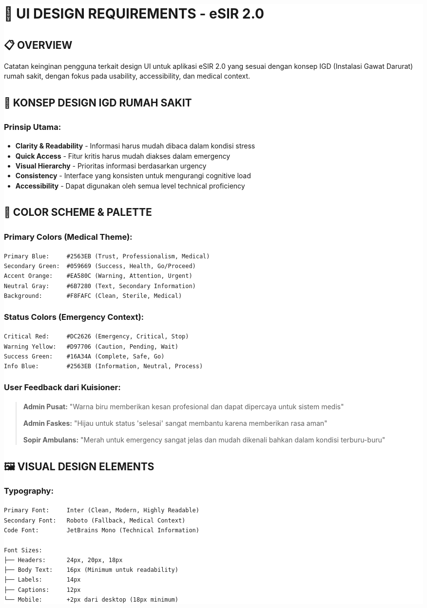# 🎨 UI DESIGN REQUIREMENTS - eSIR 2.0

## 📋 **OVERVIEW**
Catatan keinginan pengguna terkait design UI untuk aplikasi eSIR 2.0 yang sesuai dengan konsep IGD (Instalasi Gawat Darurat) rumah sakit, dengan fokus pada usability, accessibility, dan medical context.

## 🏥 **KONSEP DESIGN IGD RUMAH SAKIT**

### **Prinsip Utama:**
- **Clarity & Readability** - Informasi harus mudah dibaca dalam kondisi stress
- **Quick Access** - Fitur kritis harus mudah diakses dalam emergency
- **Visual Hierarchy** - Prioritas informasi berdasarkan urgency
- **Consistency** - Interface yang konsisten untuk mengurangi cognitive load
- **Accessibility** - Dapat digunakan oleh semua level technical proficiency

## 🎨 **COLOR SCHEME & PALETTE**

### **Primary Colors (Medical Theme):**
```
Primary Blue:     #2563EB (Trust, Professionalism, Medical)
Secondary Green:  #059669 (Success, Health, Go/Proceed)
Accent Orange:    #EA580C (Warning, Attention, Urgent)
Neutral Gray:     #6B7280 (Text, Secondary Information)
Background:       #F8FAFC (Clean, Sterile, Medical)
```

### **Status Colors (Emergency Context):**
```
Critical Red:     #DC2626 (Emergency, Critical, Stop)
Warning Yellow:   #D97706 (Caution, Pending, Wait)
Success Green:    #16A34A (Complete, Safe, Go)
Info Blue:        #2563EB (Information, Neutral, Process)
```

### **User Feedback dari Kuisioner:**
> **Admin Pusat:** "Warna biru memberikan kesan profesional dan dapat dipercaya untuk sistem medis"
> 
> **Admin Faskes:** "Hijau untuk status 'selesai' sangat membantu karena memberikan rasa aman"
> 
> **Sopir Ambulans:** "Merah untuk emergency sangat jelas dan mudah dikenali bahkan dalam kondisi terburu-buru"

## 🖼️ **VISUAL DESIGN ELEMENTS**

### **Typography:**
```
Primary Font:     Inter (Clean, Modern, Highly Readable)
Secondary Font:   Roboto (Fallback, Medical Context)
Code Font:        JetBrains Mono (Technical Information)

Font Sizes:
├── Headers:      24px, 20px, 18px
├── Body Text:    16px (Minimum untuk readability)
├── Labels:       14px
├── Captions:     12px
└── Mobile:       +2px dari desktop (18px minimum)
```
